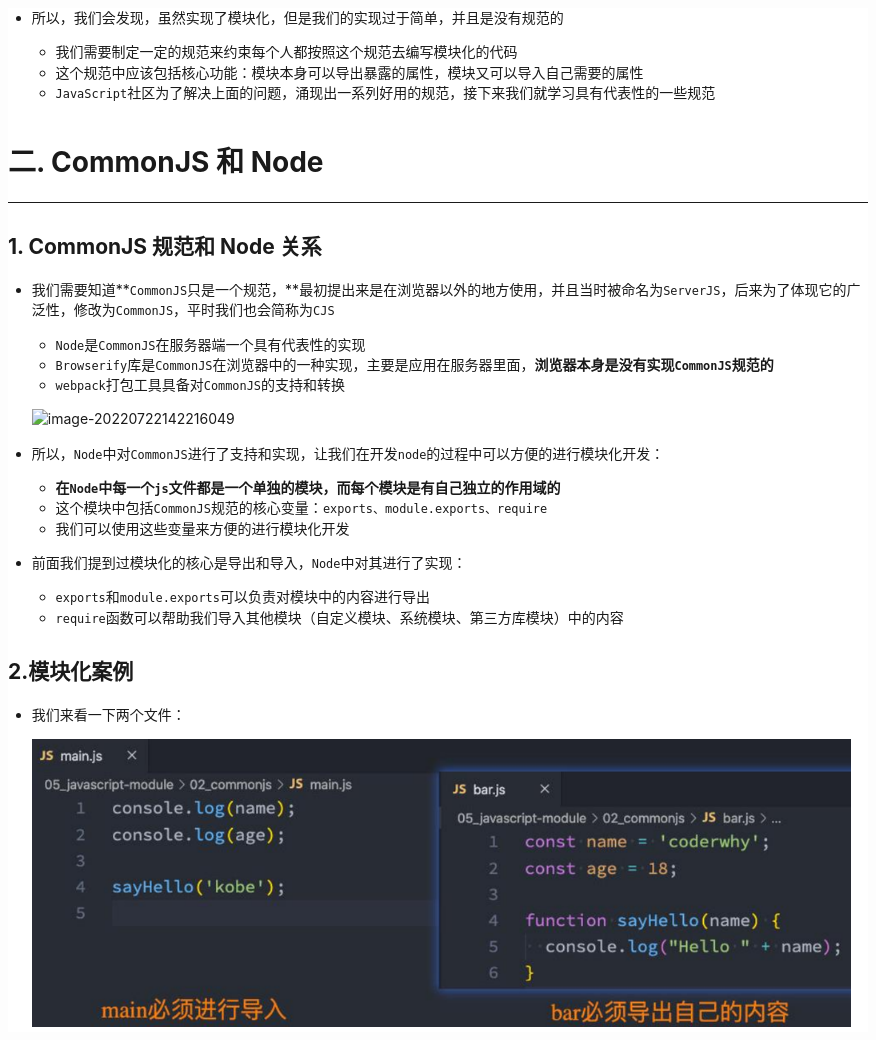 - 所以，我们会发现，虽然实现了模块化，但是我们的实现过于简单，并且是没有规范的

  - 我们需要制定一定的规范来约束每个人都按照这个规范去编写模块化的代码
  - 这个规范中应该包括核心功能：模块本身可以导出暴露的属性，模块又可以导入自己需要的属性
  - `JavaScript`社区为了解决上面的问题，涌现出一系列好用的规范，接下来我们就学习具有代表性的一些规范





# 二. CommonJS 和 Node

---

## 1. CommonJS 规范和 Node 关系

- 我们需要知道**`CommonJS`只是一个规范，**最初提出来是在浏览器以外的地方使用，并且当时被命名为`ServerJS`，后来为了体现它的广泛性，修改为`CommonJS`，平时我们也会简称为`CJS`

  - `Node`是`CommonJS`在服务器端一个具有代表性的实现
  - `Browserify`库是`CommonJS`在浏览器中的一种实现，主要是应用在服务器里面，**浏览器本身是没有实现`CommonJS`规范的**
  - `webpack`打包工具具备对`CommonJS`的支持和转换

  ![image-20220722142216049](C:\Users\23634\AppData\Roaming\Typora\typora-user-images\image-20220722142216049.png)

- 所以，`Node`中对`CommonJS`进行了支持和实现，让我们在开发`node`的过程中可以方便的进行模块化开发：

  - **在`Node`中每一个`js`文件都是一个单独的模块，而每个模块是有自己独立的作用域的**
  - 这个模块中包括`CommonJS`规范的核心变量：`exports、module.exports、require`
  - 我们可以使用这些变量来方便的进行模块化开发

- 前面我们提到过模块化的核心是导出和导入，`Node`中对其进行了实现：

  - `exports`和`module.exports`可以负责对模块中的内容进行导出
  - `require`函数可以帮助我们导入其他模块（自定义模块、系统模块、第三方库模块）中的内容

## 2.模块化案例

- 我们来看一下两个文件：

  <img src="assets/image-20220722161423966.png" alt="image-20220722161423966" style="zoom:80%;" />
